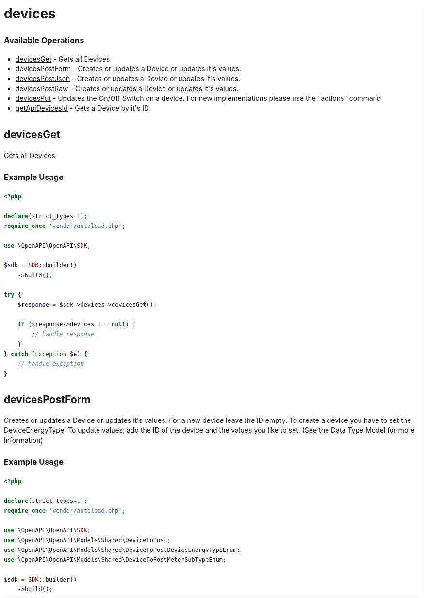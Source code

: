 # devices

### Available Operations

* [devicesGet](#devicesget) - Gets all Devices
* [devicesPostForm](#devicespostform) - Creates or updates a Device or updates it's values.
* [devicesPostJson](#devicespostjson) - Creates or updates a Device or updates it's values.
* [devicesPostRaw](#devicespostraw) - Creates or updates a Device or updates it's values.
* [devicesPut](#devicesput) - Updates the On/Off Switch on a device. 
            For new implementations please use the "actions" command
* [getApiDevicesId](#getapidevicesid) - Gets a Device by it's ID

## devicesGet

Gets all Devices

### Example Usage

```php
<?php

declare(strict_types=1);
require_once 'vendor/autoload.php';

use \OpenAPI\OpenAPI\SDK;

$sdk = SDK::builder()
    ->build();

try {
    $response = $sdk->devices->devicesGet();

    if ($response->devices !== null) {
        // handle response
    }
} catch (Exception $e) {
    // handle exception
}
```

## devicesPostForm

Creates or updates a Device or updates it's values. 
            For a new device leave the ID empty. To create a device you have to set the DeviceEnergyType.
            To update values, add the ID of the device and the values you like to set.  (See the Data Type Model for more Information)

### Example Usage

```php
<?php

declare(strict_types=1);
require_once 'vendor/autoload.php';

use \OpenAPI\OpenAPI\SDK;
use \OpenAPI\OpenAPI\Models\Shared\DeviceToPost;
use \OpenAPI\OpenAPI\Models\Shared\DeviceToPostDeviceEnergyTypeEnum;
use \OpenAPI\OpenAPI\Models\Shared\DeviceToPostMeterSubTypeEnum;

$sdk = SDK::builder()
    ->build();

```